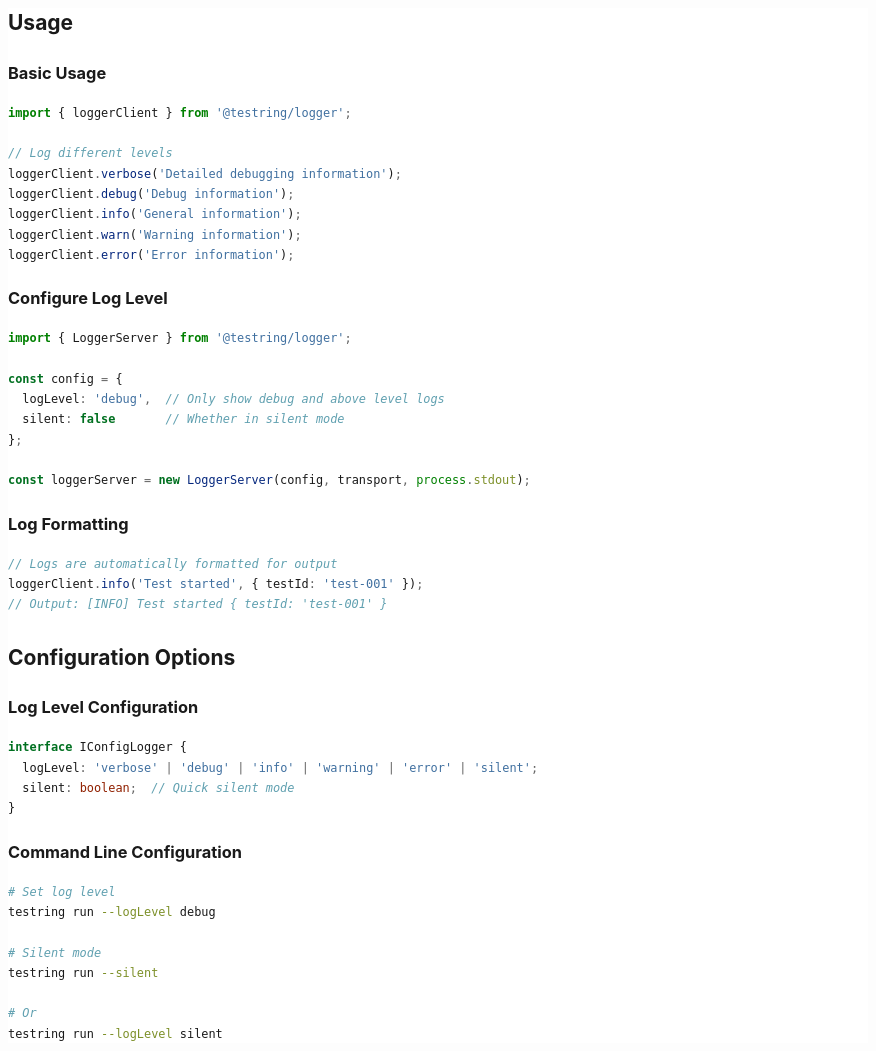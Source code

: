 ## Usage

### Basic Usage
```typescript
import { loggerClient } from '@testring/logger';

// Log different levels
loggerClient.verbose('Detailed debugging information');
loggerClient.debug('Debug information');
loggerClient.info('General information');
loggerClient.warn('Warning information');
loggerClient.error('Error information');
```

### Configure Log Level
```typescript
import { LoggerServer } from '@testring/logger';

const config = {
  logLevel: 'debug',  // Only show debug and above level logs
  silent: false       // Whether in silent mode
};

const loggerServer = new LoggerServer(config, transport, process.stdout);
```

### Log Formatting
```typescript
// Logs are automatically formatted for output
loggerClient.info('Test started', { testId: 'test-001' });
// Output: [INFO] Test started { testId: 'test-001' }
```

## Configuration Options

### Log Level Configuration
```typescript
interface IConfigLogger {
  logLevel: 'verbose' | 'debug' | 'info' | 'warning' | 'error' | 'silent';
  silent: boolean;  // Quick silent mode
}
```

### Command Line Configuration
```bash
# Set log level
testring run --logLevel debug

# Silent mode
testring run --silent

# Or
testring run --logLevel silent
```
